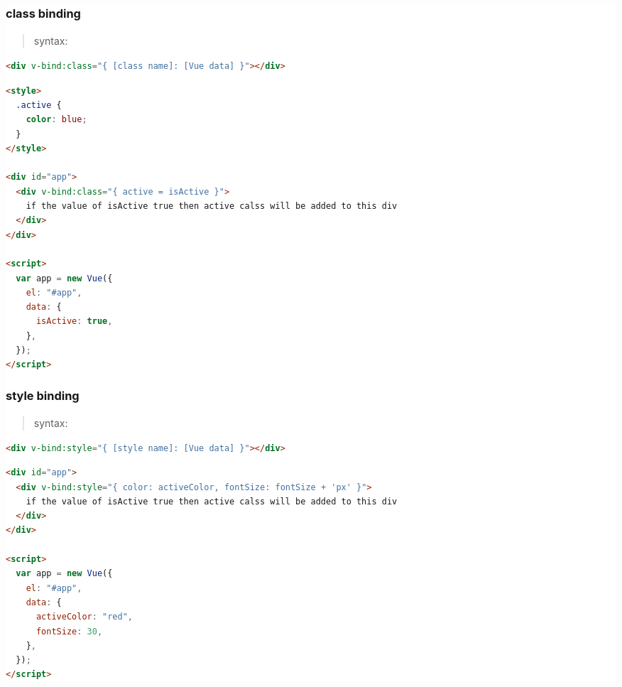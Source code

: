 
### class binding

> syntax:

```html
<div v-bind:class="{ [class name]: [Vue data] }"></div>
```

```html
<style>
  .active {
    color: blue;
  }
</style>

<div id="app">
  <div v-bind:class="{ active = isActive }">
    if the value of isActive true then active calss will be added to this div
  </div>
</div>

<script>
  var app = new Vue({
    el: "#app",
    data: {
      isActive: true,
    },
  });
</script>
```

### style binding

> syntax:

```html
<div v-bind:style="{ [style name]: [Vue data] }"></div>
```

```html
<div id="app">
  <div v-bind:style="{ color: activeColor, fontSize: fontSize + 'px' }">
    if the value of isActive true then active calss will be added to this div
  </div>
</div>

<script>
  var app = new Vue({
    el: "#app",
    data: {
      activeColor: "red",
      fontSize: 30,
    },
  });
</script>
```
